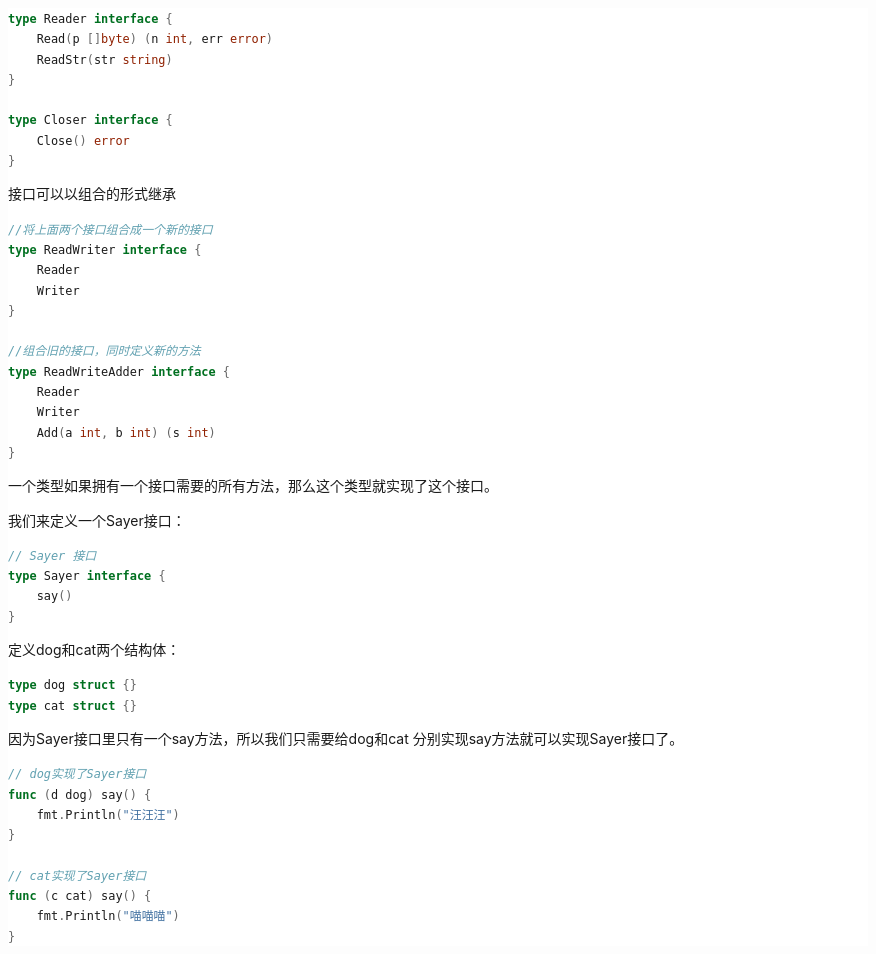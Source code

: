 ```go
type Reader interface {
    Read(p []byte) (n int, err error)
    ReadStr(str string)
}

type Closer interface {
    Close() error
}
```

接口可以以组合的形式继承

```go
//将上面两个接口组合成一个新的接口
type ReadWriter interface {
    Reader
    Writer
}

//组合旧的接口，同时定义新的方法
type ReadWriteAdder interface {
    Reader
    Writer
    Add(a int, b int) (s int)
}
```

一个类型如果拥有一个接口需要的所有方法，那么这个类型就实现了这个接口。

我们来定义一个Sayer接口：

```go
// Sayer 接口
type Sayer interface {    
    say()
}
```

定义dog和cat两个结构体：

```go
type dog struct {}
type cat struct {}
```

因为Sayer接口里只有一个say方法，所以我们只需要给dog和cat 分别实现say方法就可以实现Sayer接口了。

```go
// dog实现了Sayer接口
func (d dog) say() {    
    fmt.Println("汪汪汪")
}

// cat实现了Sayer接口
func (c cat) say() {    
    fmt.Println("喵喵喵")
}
```
